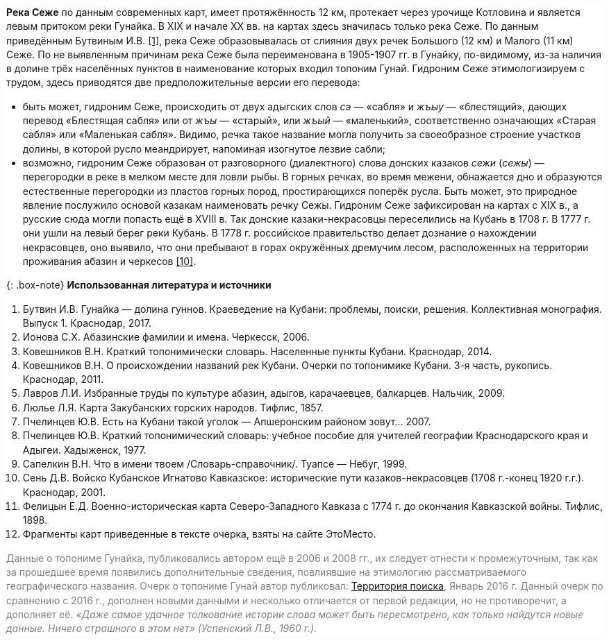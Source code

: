 **Река Сеже** по данным современных карт, имеет протяжённость 12 км, протекает через урочище Котловина и является левым притоком реки Гунайка. В ХIХ и начале ХХ вв. на картах здесь значилась только река Сеже. По данным приведённым Бутвиным И.В. [[1]](#t10-[1]), река Сеже образовывалась от слияния двух речек Большого (12 км) и Малого (11 км) Сеже. По не выявленным причинам река Сеже была переименована в 1905-1907 гг. в Гунайку, по-видимому, из-за наличия в долине трёх населённых пунктов в наименование которых входил топоним Гунай. Гидроним Сеже этимологизируем с трудом, здесь приводятся две предположительные версии его перевода:

- быть может, гидроним Сеже, происходить от двух адыгских слов _сэ_ — «сабля» и _жъыу_ — «блестящий», дающих перевод «Блестящая сабля» или от _жъы_ — «старый», или _жъый_ — «маленький», соответственно означающих «Старая сабля» или «Маленькая сабля». Видимо, речка такое название могла получить за своеобразное строение участков долины, в которой русло меандрирует, напоминая изогнутое лезвие сабли;
- возможно, гидроним Сеже образован от разговорного (диалектного) слова донских казаков _сежи_ (_сежы_) — перегородки в реке в мелком месте для ловли рыбы. В горных речках, во время межени, обнажается дно и образуются естественные перегородки из пластов горных пород, простирающихся поперёк русла. Быть может, это природное явление послужило основой казакам наименовать речку Сежы. Гидроним Сеже зафиксирован на картах с ХIХ в., а русские сюда могли попасть ещё в XVIII в. Так донские казаки-некрасовцы переселились на Кубань в 1708 г. В 1777 г. они ушли на левый берег реки Кубань. В 1778 г. российское правительство делает дознание о нахождении некрасовцев, оно выявило, что они пребывают в горах окружённых дремучим лесом, расположенных на территории проживания абазин и черкесов [[10]](#t10-[10]).

{: .box-note}
**Использованная литература и источники**

1. <a name="t10-[1]"></a>Бутвин И.В. Гунайка — долина гуннов. Краеведение на Кубани: проблемы, поиски, решения. Коллективная монография. Выпуск 1. Краснодар, 2017.  
2. <a name="t10-[2]"></a>Ионова С.Х. Абазинские фамилии и имена. Черкесск, 2006.  
3. <a name="t10-[3]"></a>Ковешников В.Н. Краткий топонимически словарь. Населенные пункты Кубани. Краснодар, 2014.  
4. <a name="t10-[4]"></a>Ковешников В.Н. О происхождении названий рек Кубани. Очерки по топонимике Кубани. 3-я часть, рукопись. Краснодар, 2011.  
5. <a name="t10-[5]"></a>Лавров Л.И. Избранные труды по культуре абазин, адыгов, карачаевцев, балкарцев. Нальчик, 2009.  
6. <a name="t10-[6]"></a>Люлье Л.Я. Карта Закубанских горских народов. Тифлис, 1857.  
7. <a name="t10-[7]"></a>Пчелинцев Ю.В. Есть на Кубани такой уголок — Апшеронским районом зовут… 2007.  
8. <a name="t10-[8]"></a>Пчелинцев Ю.В. Краткий топонимический словарь: учебное пособие для учителей географии Краснодарского края и Адыгеи. Хадыженск, 1977.  
9. <a name="t10-[9]"></a>Сапелкин В.Н. Что в имени твоем /Словарь-справочник/. Туапсе — Небуг, 1999.  
10. <a name="t10-[10]"></a>Сень Д.В. Войско Кубанское Игнатово Кавказское: исторические пути казаков-некрасовцев (1708 г.-конец 1920 г.г.). Краснодар, 2001.  
11. <a name="t10-[11]"></a>Фелицын Е.Д. Военно-историческая карта Северо-Западного Кавказа с 1774 г. до окончания Кавказской войны. Тифлис, 1898.  
12. <a name="t10-[12]"></a>Фрагменты карт приведенные в тексте очерка, взяты на сайте ЭтоМесто.  

<span style="color:gray">Данные о топониме Гунайка, публиковались автором ещё в 2006 и 2008 гг., их следует отнести к промежуточным, так как за прошедшее время появились дополнительные сведения, повлиявшие на этимологию рассматриваемого географического названия. Очерк о топониме Гунай автор публиковал: [Территория поиска](http://iskatelklada.tuapse.ru/razdely-sajta/velomarshruty/o-geograficheskom-nazvanii-gunaj.html), Январь 2016 г. Данный очерк по сравнению с 2016 г., дополнен новыми данными и несколько отличается от первой редакции, но не противоречит, а дополняет её. _«Даже самое удачное толкование истории слова может быть пересмотрено, как только найдутся новые данные. Ничего страшного в этом нет» (Успенский Л.В., 1960 г.)._</span>
